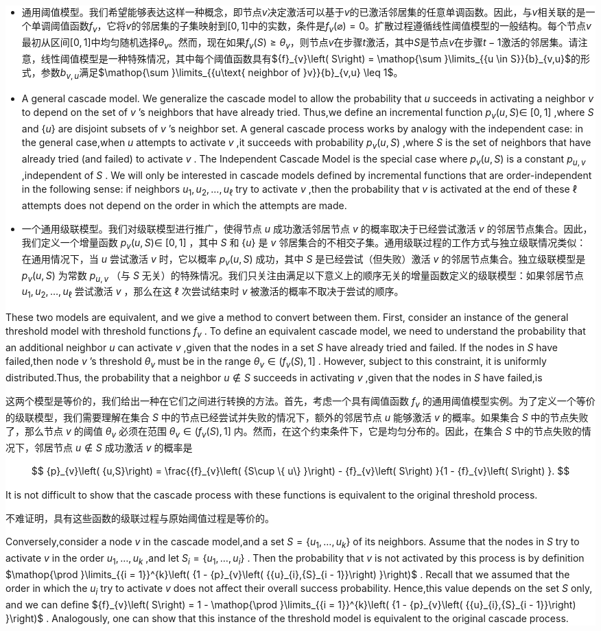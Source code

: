 - 通用阈值模型。我们希望能够表达这样一种概念，即节点$v$决定激活可以基于$v$的已激活邻居集的任意单调函数。因此，与$v$相关联的是一个单调阈值函数${f}_{v}$，它将$v$的邻居集的子集映射到$\left\lbrack  {0,1}\right\rbrack$中的实数，条件是${f}_{v}\left( \varnothing \right)  = 0$。扩散过程遵循线性阈值模型的一般结构。每个节点$v$最初从区间$\left\lbrack  {0,1}\right\rbrack$中均匀随机选择${\theta }_{v}$。然而，现在如果${f}_{v}\left( S\right)  \geq  {\theta }_{v}$，则节点$v$在步骤$t$激活，其中$S$是节点$v$在步骤$t - 1$激活的邻居集。请注意，线性阈值模型是一种特殊情况，其中每个阈值函数具有${f}_{v}\left( S\right)  = \mathop{\sum }\limits_{{u \in  S}}{b}_{v,u}$的形式，参数${b}_{v,u}$满足$\mathop{\sum }\limits_{{u\text{ neighbor of }v}}{b}_{v,u} \leq  1$。

- A general cascade model. We generalize the cascade model to allow the probability that $u$ succeeds in activating a neighbor $v$ to depend on the set of $v$ ’s neighbors that have already tried. Thus,we define an incremental function ${p}_{v}\left( {u,S}\right)  \in$ $\left\lbrack  {0,1}\right\rbrack$ ,where $S$ and $\{ u\}$ are disjoint subsets of $v$ ’s neighbor set. A general cascade process works by analogy with the independent case: in the general case,when $u$ attempts to activate $v$ ,it succeeds with probability ${p}_{v}\left( {u,S}\right)$ ,where $S$ is the set of neighbors that have already tried (and failed) to activate $v$ . The Independent Cascade Model is the special case where ${p}_{v}\left( {u,S}\right)$ is a constant ${p}_{u,v}$ ,independent of $S$ . We will only be interested in cascade models defined by incremental functions that are order-independent in the following sense: if neighbors ${u}_{1},{u}_{2},\ldots ,{u}_{\ell }$ try to activate $v$ ,then the probability that $v$ is activated at the end of these $\ell$ attempts does not depend on the order in which the attempts are made.

- 一个通用级联模型。我们对级联模型进行推广，使得节点 $u$ 成功激活邻居节点 $v$ 的概率取决于已经尝试激活 $v$ 的邻居节点集合。因此，我们定义一个增量函数 ${p}_{v}\left( {u,S}\right)  \in$ $\left\lbrack  {0,1}\right\rbrack$ ，其中 $S$ 和 $\{ u\}$ 是 $v$ 邻居集合的不相交子集。通用级联过程的工作方式与独立级联情况类似：在通用情况下，当 $u$ 尝试激活 $v$ 时，它以概率 ${p}_{v}\left( {u,S}\right)$ 成功，其中 $S$ 是已经尝试（但失败）激活 $v$ 的邻居节点集合。独立级联模型是 ${p}_{v}\left( {u,S}\right)$ 为常数 ${p}_{u,v}$ （与 $S$ 无关）的特殊情况。我们只关注由满足以下意义上的顺序无关的增量函数定义的级联模型：如果邻居节点 ${u}_{1},{u}_{2},\ldots ,{u}_{\ell }$ 尝试激活 $v$ ，那么在这 $\ell$ 次尝试结束时 $v$ 被激活的概率不取决于尝试的顺序。

These two models are equivalent, and we give a method to convert between them. First, consider an instance of the general threshold model with threshold functions ${f}_{v}$ . To define an equivalent cascade model, we need to understand the probability that an additional neighbor $u$ can activate $v$ ,given that the nodes in a set $S$ have already tried and failed. If the nodes in $S$ have failed,then node $v$ ’s threshold ${\theta }_{v}$ must be in the range ${\theta }_{v} \in  \left( {{f}_{v}\left( S\right) ,1}\right\rbrack$ . However, subject to this constraint, it is uniformly distributed.Thus, the probability that a neighbor $u \notin  S$ succeeds in activating $v$ ,given that the nodes in $S$ have failed,is

这两个模型是等价的，我们给出一种在它们之间进行转换的方法。首先，考虑一个具有阈值函数 ${f}_{v}$ 的通用阈值模型实例。为了定义一个等价的级联模型，我们需要理解在集合 $S$ 中的节点已经尝试并失败的情况下，额外的邻居节点 $u$ 能够激活 $v$ 的概率。如果集合 $S$ 中的节点失败了，那么节点 $v$ 的阈值 ${\theta }_{v}$ 必须在范围 ${\theta }_{v} \in  \left( {{f}_{v}\left( S\right) ,1}\right\rbrack$ 内。然而，在这个约束条件下，它是均匀分布的。因此，在集合 $S$ 中的节点失败的情况下，邻居节点 $u \notin  S$ 成功激活 $v$ 的概率是

$$
{p}_{v}\left( {u,S}\right)  = \frac{{f}_{v}\left( {S\cup \{ u\} }\right)  - {f}_{v}\left( S\right) }{1 - {f}_{v}\left( S\right) }.
$$

It is not difficult to show that the cascade process with these functions is equivalent to the original threshold process.

不难证明，具有这些函数的级联过程与原始阈值过程是等价的。

Conversely,consider a node $v$ in the cascade model,and a set $S = \left\{  {{u}_{1},\ldots ,{u}_{k}}\right\}$ of its neighbors. Assume that the nodes in $S$ try to activate $v$ in the order ${u}_{1},\ldots ,{u}_{k}$ ,and let ${S}_{i} = \left\{  {{u}_{1},\ldots ,{u}_{i}}\right\}$ . Then the probability that $v$ is not activated by this process is by definition $\mathop{\prod }\limits_{{i = 1}}^{k}\left( {1 - {p}_{v}\left( {{u}_{i},{S}_{i - 1}}\right) }\right)$ . Recall that we assumed that the order in which the ${u}_{i}$ try to activate $v$ does not affect their overall success probability. Hence,this value depends on the set $S$ only, and we can define ${f}_{v}\left( S\right)  = 1 - \mathop{\prod }\limits_{{i = 1}}^{k}\left( {1 - {p}_{v}\left( {{u}_{i},{S}_{i - 1}}\right) }\right)$ . Analogously, one can show that this instance of the threshold model is equivalent to the original cascade process.

